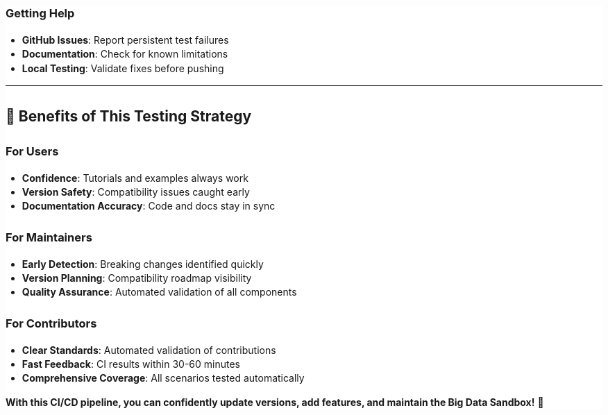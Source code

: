 ### Getting Help

- **GitHub Issues**: Report persistent test failures
- **Documentation**: Check for known limitations
- **Local Testing**: Validate fixes before pushing

---

## 🎉 Benefits of This Testing Strategy

### For Users
- **Confidence**: Tutorials and examples always work
- **Version Safety**: Compatibility issues caught early
- **Documentation Accuracy**: Code and docs stay in sync

### For Maintainers
- **Early Detection**: Breaking changes identified quickly
- **Version Planning**: Compatibility roadmap visibility
- **Quality Assurance**: Automated validation of all components

### For Contributors
- **Clear Standards**: Automated validation of contributions
- **Fast Feedback**: CI results within 30-60 minutes
- **Comprehensive Coverage**: All scenarios tested automatically

**With this CI/CD pipeline, you can confidently update versions, add features, and maintain the Big Data Sandbox!** 🚀